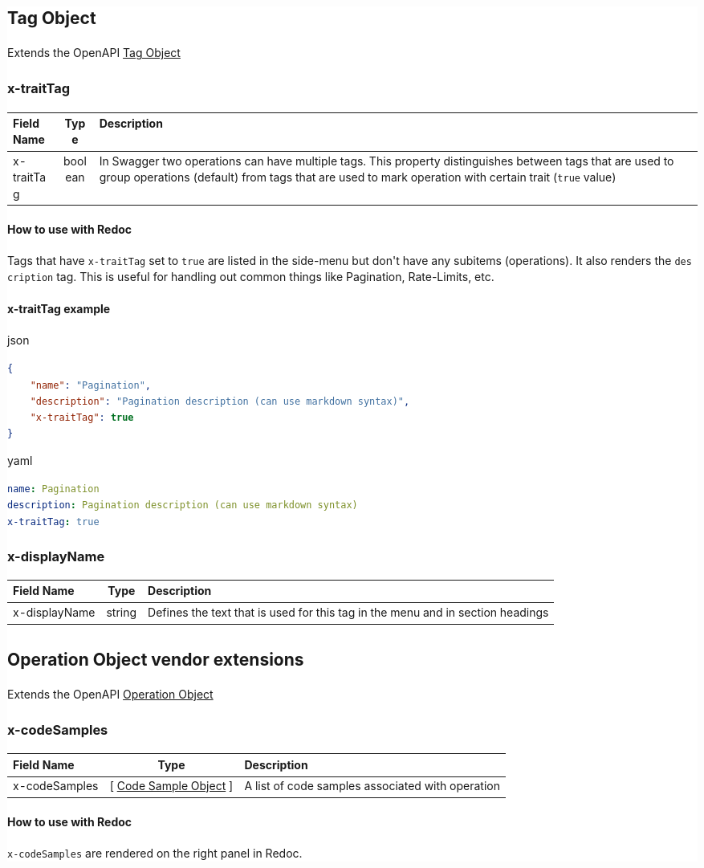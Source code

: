 ## Tag Object
Extends the OpenAPI [Tag Object](https://redocly.com/docs/openapi-visual-reference/tags/)

### x-traitTag

| Field Name     | Type   | Description |
| :------------- | :------: | :---------- |
| x-traitTag     | boolean  | In Swagger two operations can have multiple tags. This property distinguishes between tags that are used to group operations (default) from tags that are used to mark operation with certain trait (`true` value) |

#### How to use with Redoc
Tags that have `x-traitTag` set to `true` are listed in the side-menu but don't have any subitems (operations).
It also renders the `description` tag.
This is useful for handling out common things like Pagination, Rate-Limits, etc.

#### x-traitTag example
json
```json
{
    "name": "Pagination",
    "description": "Pagination description (can use markdown syntax)",
    "x-traitTag": true
}
```
yaml
```yaml
name: Pagination
description: Pagination description (can use markdown syntax)
x-traitTag: true
```

### x-displayName

| Field Name     | Type   | Description |
| :------------- | :------: | :---------- |
| x-displayName  | string   | Defines the text that is used for this tag in the menu and in section headings |

## Operation Object vendor extensions
Extends the OpenAPI [Operation Object](https://redocly.com/docs/openapi-visual-reference/operation/)

### x-codeSamples

| Field Name     | Type   | Description |
| :------------- | :------: | :---------- |
| x-codeSamples | [ [Code Sample Object](#code-sample-object) ]  | A list of code samples associated with operation |

#### How to use with Redoc
`x-codeSamples` are rendered on the right panel in Redoc.
